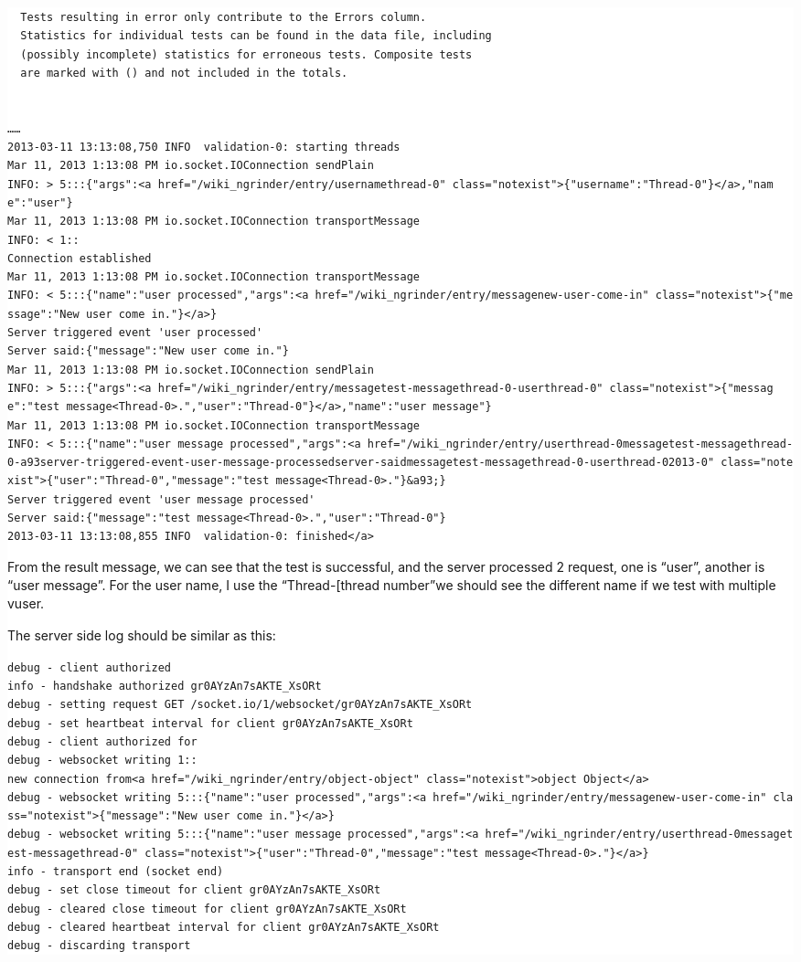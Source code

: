 ```
  Tests resulting in error only contribute to the Errors column.         
  Statistics for individual tests can be found in the data file, including
  (possibly incomplete) statistics for erroneous tests. Composite tests  
  are marked with () and not included in the totals.                     
 
 
……
2013-03-11 13:13:08,750 INFO  validation-0: starting threads
Mar 11, 2013 1:13:08 PM io.socket.IOConnection sendPlain
INFO: > 5:::{"args":<a href="/wiki_ngrinder/entry/usernamethread-0" class="notexist">{"username":"Thread-0"}</a>,"name":"user"}
Mar 11, 2013 1:13:08 PM io.socket.IOConnection transportMessage
INFO: < 1::
Connection established
Mar 11, 2013 1:13:08 PM io.socket.IOConnection transportMessage
INFO: < 5:::{"name":"user processed","args":<a href="/wiki_ngrinder/entry/messagenew-user-come-in" class="notexist">{"message":"New user come in."}</a>}
Server triggered event 'user processed'
Server said:{"message":"New user come in."}
Mar 11, 2013 1:13:08 PM io.socket.IOConnection sendPlain
INFO: > 5:::{"args":<a href="/wiki_ngrinder/entry/messagetest-messagethread-0-userthread-0" class="notexist">{"message":"test message<Thread-0>.","user":"Thread-0"}</a>,"name":"user message"}
Mar 11, 2013 1:13:08 PM io.socket.IOConnection transportMessage
INFO: < 5:::{"name":"user message processed","args":<a href="/wiki_ngrinder/entry/userthread-0messagetest-messagethread-0-a93server-triggered-event-user-message-processedserver-saidmessagetest-messagethread-0-userthread-02013-0" class="notexist">{"user":"Thread-0","message":"test message<Thread-0>."}&a93;}
Server triggered event 'user message processed'
Server said:{"message":"test message<Thread-0>.","user":"Thread-0"}
2013-03-11 13:13:08,855 INFO  validation-0: finished</a>
```
 
From the result message, we can see that the test is successful, and the server processed 2 request, one is “user”, another is “user message”. For the user name, I use the “Thread-[thread number”we should see the different name if we test with multiple vuser.

The server side log should be similar as this:
```
debug - client authorized
info - handshake authorized gr0AYzAn7sAKTE_XsORt
debug - setting request GET /socket.io/1/websocket/gr0AYzAn7sAKTE_XsORt
debug - set heartbeat interval for client gr0AYzAn7sAKTE_XsORt
debug - client authorized for
debug - websocket writing 1::
new connection from<a href="/wiki_ngrinder/entry/object-object" class="notexist">object Object</a>
debug - websocket writing 5:::{"name":"user processed","args":<a href="/wiki_ngrinder/entry/messagenew-user-come-in" class="notexist">{"message":"New user come in."}</a>}
debug - websocket writing 5:::{"name":"user message processed","args":<a href="/wiki_ngrinder/entry/userthread-0messagetest-messagethread-0" class="notexist">{"user":"Thread-0","message":"test message<Thread-0>."}</a>}
info - transport end (socket end)
debug - set close timeout for client gr0AYzAn7sAKTE_XsORt
debug - cleared close timeout for client gr0AYzAn7sAKTE_XsORt
debug - cleared heartbeat interval for client gr0AYzAn7sAKTE_XsORt
debug - discarding transport
```
